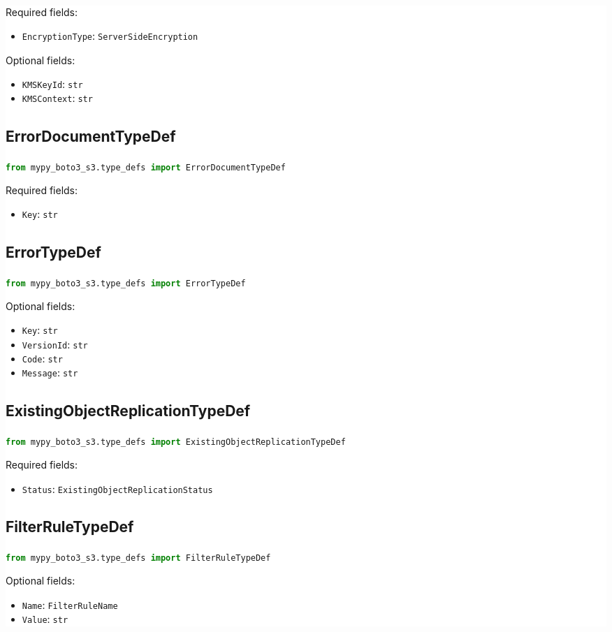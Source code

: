
Required fields:
- `EncryptionType`: `ServerSideEncryption`



Optional fields:
- `KMSKeyId`: `str`
- `KMSContext`: `str`


## ErrorDocumentTypeDef

```python
from mypy_boto3_s3.type_defs import ErrorDocumentTypeDef
```


Required fields:
- `Key`: `str`




## ErrorTypeDef

```python
from mypy_boto3_s3.type_defs import ErrorTypeDef
```




Optional fields:
- `Key`: `str`
- `VersionId`: `str`
- `Code`: `str`
- `Message`: `str`


## ExistingObjectReplicationTypeDef

```python
from mypy_boto3_s3.type_defs import ExistingObjectReplicationTypeDef
```


Required fields:
- `Status`: `ExistingObjectReplicationStatus`




## FilterRuleTypeDef

```python
from mypy_boto3_s3.type_defs import FilterRuleTypeDef
```




Optional fields:
- `Name`: `FilterRuleName`
- `Value`: `str`
